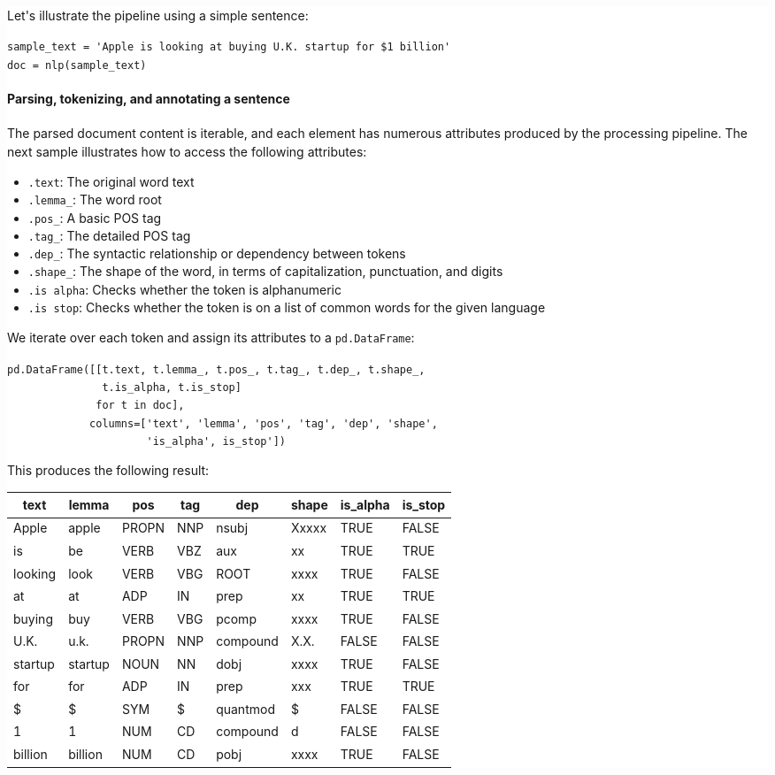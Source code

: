 Let's illustrate the pipeline using a simple sentence:

```
sample_text = 'Apple is looking at buying U.K. startup for $1 billion'
doc = nlp(sample_text)
```

#### Parsing, tokenizing, and annotating a sentence <a href="#idparadest-557" id="idparadest-557"></a>

The parsed document content is iterable, and each element has numerous attributes produced by the processing pipeline. The next sample illustrates how to access the following attributes:

* `.text`: The original word text
* `.lemma_`: The word root
* `.pos_`: A basic POS tag
* `.tag_`: The detailed POS tag
* `.dep_`: The syntactic relationship or dependency between tokens
* `.shape_`: The shape of the word, in terms of capitalization, punctuation, and digits
* `.is alpha`: Checks whether the token is alphanumeric
* `.is stop`: Checks whether the token is on a list of common words for the given language

We iterate over each token and assign its attributes to a `pd.DataFrame`:

```
pd.DataFrame([[t.text, t.lemma_, t.pos_, t.tag_, t.dep_, t.shape_, 
               t.is_alpha, t.is_stop]
              for t in doc],
             columns=['text', 'lemma', 'pos', 'tag', 'dep', 'shape', 
                      'is_alpha', is_stop'])
```

This produces the following result:

| text    | lemma   | pos   | tag | dep      | shape | is\_alpha | is\_stop |
| ------- | ------- | ----- | --- | -------- | ----- | --------- | -------- |
| Apple   | apple   | PROPN | NNP | nsubj    | Xxxxx | TRUE      | FALSE    |
| is      | be      | VERB  | VBZ | aux      | xx    | TRUE      | TRUE     |
| looking | look    | VERB  | VBG | ROOT     | xxxx  | TRUE      | FALSE    |
| at      | at      | ADP   | IN  | prep     | xx    | TRUE      | TRUE     |
| buying  | buy     | VERB  | VBG | pcomp    | xxxx  | TRUE      | FALSE    |
| U.K.    | u.k.    | PROPN | NNP | compound | X.X.  | FALSE     | FALSE    |
| startup | startup | NOUN  | NN  | dobj     | xxxx  | TRUE      | FALSE    |
| for     | for     | ADP   | IN  | prep     | xxx   | TRUE      | TRUE     |
| $       | $       | SYM   | $   | quantmod | $     | FALSE     | FALSE    |
| 1       | 1       | NUM   | CD  | compound | d     | FALSE     | FALSE    |
| billion | billion | NUM   | CD  | pobj     | xxxx  | TRUE      | FALSE    |
